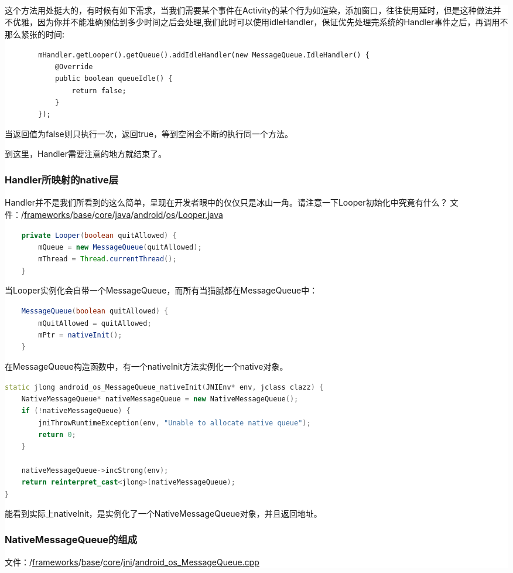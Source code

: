 这个方法用处挺大的，有时候有如下需求，当我们需要某个事件在Activity的某个行为如渲染，添加窗口，往往使用延时，但是这种做法并不优雅，因为你并不能准确预估到多少时间之后会处理,我们此时可以使用idleHandler，保证优先处理完系统的Handler事件之后，再调用不那么紧张的时间:
```
        mHandler.getLooper().getQueue().addIdleHandler(new MessageQueue.IdleHandler() {
            @Override
            public boolean queueIdle() {
                return false;
            }
        });
```

当返回值为false则只执行一次，返回true，等到空闲会不断的执行同一个方法。

到这里，Handler需要注意的地方就结束了。

### Handler所映射的native层

Handler并不是我们所看到的这么简单，呈现在开发者眼中的仅仅只是冰山一角。请注意一下Looper初始化中究竟有什么？
文件：/[frameworks](http://androidxref.com/9.0.0_r3/xref/frameworks/)/[base](http://androidxref.com/9.0.0_r3/xref/frameworks/base/)/[core](http://androidxref.com/9.0.0_r3/xref/frameworks/base/core/)/[java](http://androidxref.com/9.0.0_r3/xref/frameworks/base/core/java/)/[android](http://androidxref.com/9.0.0_r3/xref/frameworks/base/core/java/android/)/[os](http://androidxref.com/9.0.0_r3/xref/frameworks/base/core/java/android/os/)/[Looper.java](http://androidxref.com/9.0.0_r3/xref/frameworks/base/core/java/android/os/Looper.java)

```java
    private Looper(boolean quitAllowed) {
        mQueue = new MessageQueue(quitAllowed);
        mThread = Thread.currentThread();
    }
```
当Looper实例化会自带一个MessageQueue，而所有当猫腻都在MessageQueue中：
```java
    MessageQueue(boolean quitAllowed) {
        mQuitAllowed = quitAllowed;
        mPtr = nativeInit();
    }
```
在MessageQueue构造函数中，有一个nativeInit方法实例化一个native对象。
```cpp
static jlong android_os_MessageQueue_nativeInit(JNIEnv* env, jclass clazz) {
    NativeMessageQueue* nativeMessageQueue = new NativeMessageQueue();
    if (!nativeMessageQueue) {
        jniThrowRuntimeException(env, "Unable to allocate native queue");
        return 0;
    }

    nativeMessageQueue->incStrong(env);
    return reinterpret_cast<jlong>(nativeMessageQueue);
}
```

能看到实际上nativeInit，是实例化了一个NativeMessageQueue对象，并且返回地址。

### NativeMessageQueue的组成
文件：/[frameworks](http://androidxref.com/9.0.0_r3/xref/frameworks/)/[base](http://androidxref.com/9.0.0_r3/xref/frameworks/base/)/[core](http://androidxref.com/9.0.0_r3/xref/frameworks/base/core/)/[jni](http://androidxref.com/9.0.0_r3/xref/frameworks/base/core/jni/)/[android_os_MessageQueue.cpp](http://androidxref.com/9.0.0_r3/xref/frameworks/base/core/jni/android_os_MessageQueue.cpp)
